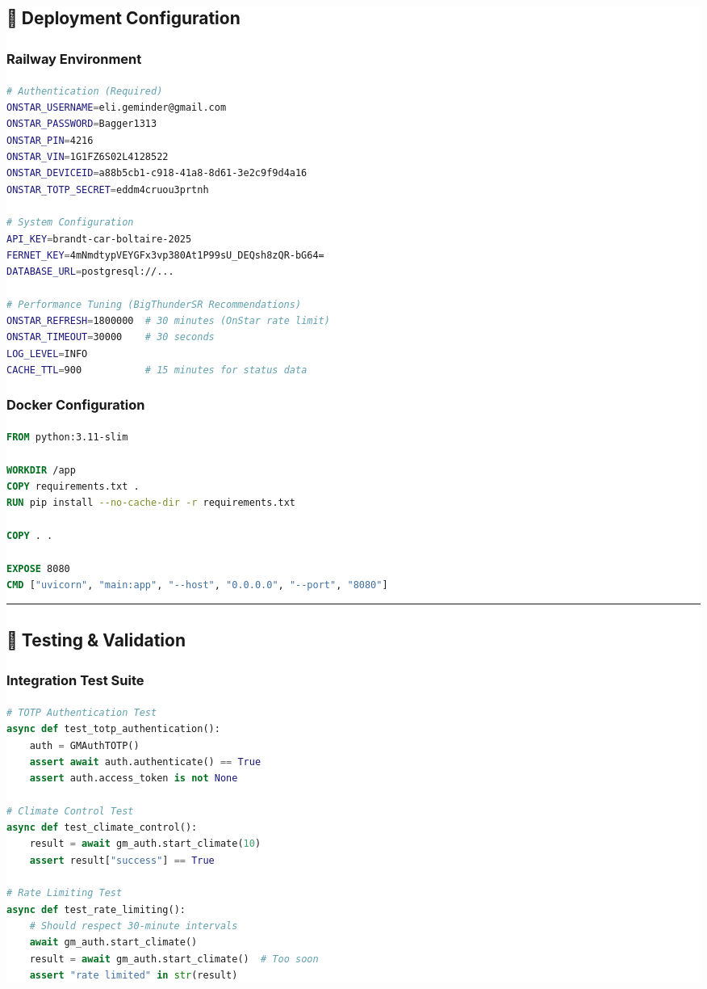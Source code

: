 
## 🚀 **Deployment Configuration**

### **Railway Environment**
```bash
# Authentication (Required)
ONSTAR_USERNAME=eli.geminder@gmail.com
ONSTAR_PASSWORD=Bagger1313
ONSTAR_PIN=4216
ONSTAR_VIN=1G1FZ6S02L4128522
ONSTAR_DEVICEID=a88b5cb1-c918-41a8-8d61-3e2c9f9d4a16
ONSTAR_TOTP_SECRET=eddm4cruou3prtnh

# System Configuration
API_KEY=brandt-car-boltaire-2025
FERNET_KEY=4mNmdtypVEYGFx3vp380At1P99sU_DEQsh8zQR-bG64=
DATABASE_URL=postgresql://...

# Performance Tuning (BigThunderSR Recommendations)
ONSTAR_REFRESH=1800000  # 30 minutes (OnStar rate limit)
ONSTAR_TIMEOUT=30000    # 30 seconds
LOG_LEVEL=INFO
CACHE_TTL=900           # 15 minutes for status data
```

### **Docker Configuration**
```dockerfile
FROM python:3.11-slim

WORKDIR /app
COPY requirements.txt .
RUN pip install --no-cache-dir -r requirements.txt

COPY . .

EXPOSE 8080
CMD ["uvicorn", "main:app", "--host", "0.0.0.0", "--port", "8080"]
```

---

## 🧪 **Testing & Validation**

### **Integration Test Suite**
```python
# TOTP Authentication Test
async def test_totp_authentication():
    auth = GMAuthTOTP()
    assert await auth.authenticate() == True
    assert auth.access_token is not None

# Climate Control Test  
async def test_climate_control():
    result = await gm_auth.start_climate(10)
    assert result["success"] == True
    
# Rate Limiting Test
async def test_rate_limiting():
    # Should respect 30-minute intervals
    await gm_auth.start_climate()
    result = await gm_auth.start_climate()  # Too soon
    assert "rate limited" in str(result)
```